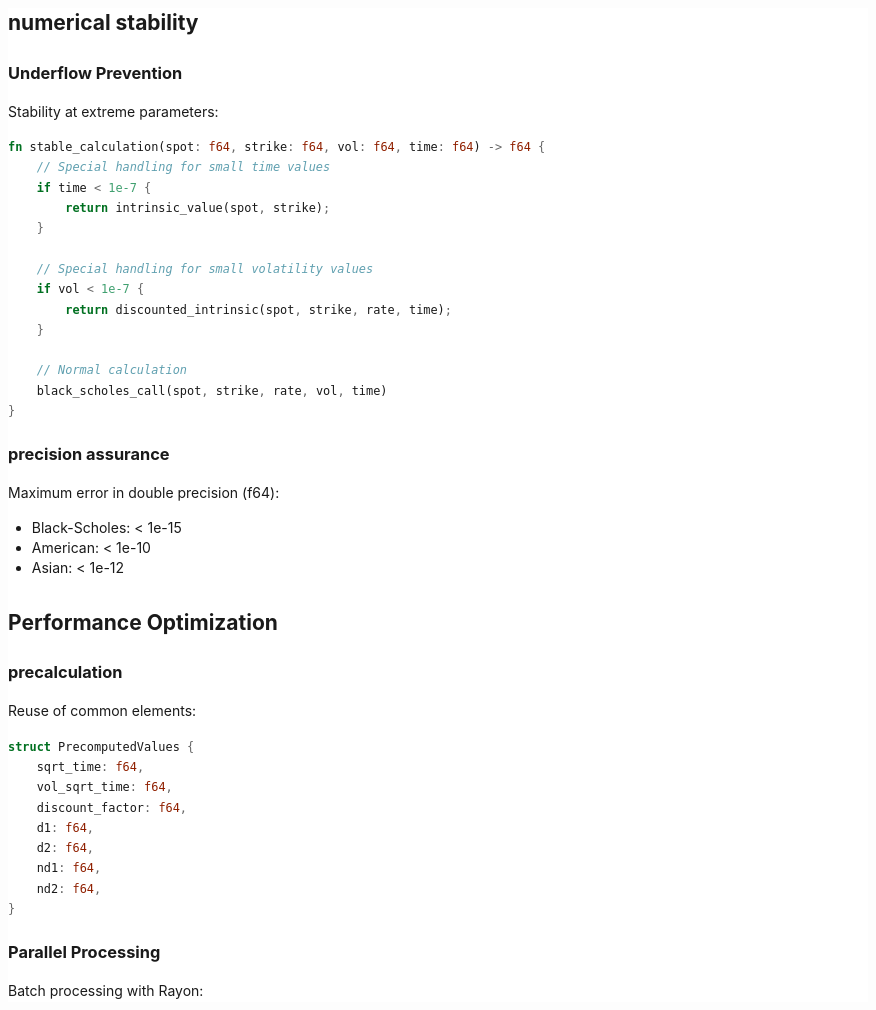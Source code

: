 ## numerical stability

### Underflow Prevention

Stability at extreme parameters:

```rust
fn stable_calculation(spot: f64, strike: f64, vol: f64, time: f64) -> f64 {
    // Special handling for small time values
    if time < 1e-7 {
        return intrinsic_value(spot, strike);
    }
    
    // Special handling for small volatility values
    if vol < 1e-7 {
        return discounted_intrinsic(spot, strike, rate, time);
    }
    
    // Normal calculation
    black_scholes_call(spot, strike, rate, vol, time)
}
```

### precision assurance

Maximum error in double precision (f64):
- Black-Scholes: < 1e-15
- American: < 1e-10
- Asian: < 1e-12

## Performance Optimization

### precalculation

Reuse of common elements:

```rust
struct PrecomputedValues {
    sqrt_time: f64,
    vol_sqrt_time: f64,
    discount_factor: f64,
    d1: f64,
    d2: f64,
    nd1: f64,
    nd2: f64,
}
```

### Parallel Processing

Batch processing with Rayon:
